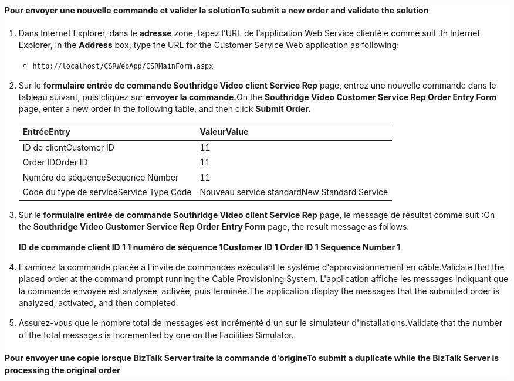 #### <a name="to-submit-a-new-order-and-validate-the-solution"></a><span data-ttu-id="af157-151">Pour envoyer une nouvelle commande et valider la solution</span><span class="sxs-lookup"><span data-stu-id="af157-151">To submit a new order and validate the solution</span></span>  
  
1.  <span data-ttu-id="af157-152">Dans Internet Explorer, dans le **adresse** zone, tapez l’URL de l’application Web Service clientèle comme suit :</span><span class="sxs-lookup"><span data-stu-id="af157-152">In Internet Explorer, in the **Address** box, type the URL for the Customer Service Web application as following:</span></span>  
  
    -   `http://localhost/CSRWebApp/CSRMainForm.aspx`  
  
2.  <span data-ttu-id="af157-153">Sur le **formulaire entrée de commande Southridge Video client Service Rep** page, entrez une nouvelle commande dans le tableau suivant, puis cliquez sur **envoyer la commande.**</span><span class="sxs-lookup"><span data-stu-id="af157-153">On the **Southridge Video Customer Service Rep Order Entry Form** page, enter a new order in the following table, and then click **Submit Order.**</span></span>  
  
    |<span data-ttu-id="af157-154">Entrée</span><span class="sxs-lookup"><span data-stu-id="af157-154">Entry</span></span>|<span data-ttu-id="af157-155">Valeur</span><span class="sxs-lookup"><span data-stu-id="af157-155">Value</span></span>|  
    |-----------|-----------|  
    |<span data-ttu-id="af157-156">ID de client</span><span class="sxs-lookup"><span data-stu-id="af157-156">Customer ID</span></span>|<span data-ttu-id="af157-157">1</span><span class="sxs-lookup"><span data-stu-id="af157-157">1</span></span>|  
    |<span data-ttu-id="af157-158">Order ID</span><span class="sxs-lookup"><span data-stu-id="af157-158">Order ID</span></span>|<span data-ttu-id="af157-159">1</span><span class="sxs-lookup"><span data-stu-id="af157-159">1</span></span>|  
    |<span data-ttu-id="af157-160">Numéro de séquence</span><span class="sxs-lookup"><span data-stu-id="af157-160">Sequence Number</span></span>|<span data-ttu-id="af157-161">1</span><span class="sxs-lookup"><span data-stu-id="af157-161">1</span></span>|  
    |<span data-ttu-id="af157-162">Code du type de service</span><span class="sxs-lookup"><span data-stu-id="af157-162">Service Type Code</span></span>|<span data-ttu-id="af157-163">Nouveau service standard</span><span class="sxs-lookup"><span data-stu-id="af157-163">New Standard Service</span></span>|  
  
3.  <span data-ttu-id="af157-164">Sur le **formulaire entrée de commande Southridge Video client Service Rep** page, le message de résultat comme suit :</span><span class="sxs-lookup"><span data-stu-id="af157-164">On the **Southridge Video Customer Service Rep Order Entry Form** page, the result message as follows:</span></span>  
  
     <span data-ttu-id="af157-165">**ID de commande client ID 1 1 numéro de séquence 1**</span><span class="sxs-lookup"><span data-stu-id="af157-165">**Customer ID 1 Order ID 1 Sequence Number 1**</span></span>  
  
4.  <span data-ttu-id="af157-166">Examinez la commande placée à l'invite de commandes exécutant le système d'approvisionnement en câble.</span><span class="sxs-lookup"><span data-stu-id="af157-166">Validate that the placed order at the command prompt running the Cable Provisioning System.</span></span> <span data-ttu-id="af157-167">L'application affiche les messages indiquant que la commande envoyée est analysée, activée, puis terminée.</span><span class="sxs-lookup"><span data-stu-id="af157-167">The application display the messages that the submitted order is analyzed, activated, and then completed.</span></span>  
  
5.  <span data-ttu-id="af157-168">Assurez-vous que le nombre total de messages est incrémenté d'un sur le simulateur d'installations.</span><span class="sxs-lookup"><span data-stu-id="af157-168">Validate that the number of the total messages is incremented by one on the Facilities Simulator.</span></span>  
  
#### <a name="to-submit-a-duplicate-while-the-biztalk-server-is-processing-the-original-order"></a><span data-ttu-id="af157-169">Pour envoyer une copie lorsque BizTalk Server traite la commande d'origine</span><span class="sxs-lookup"><span data-stu-id="af157-169">To submit a duplicate while the BizTalk Server is processing the original order</span></span>  
  